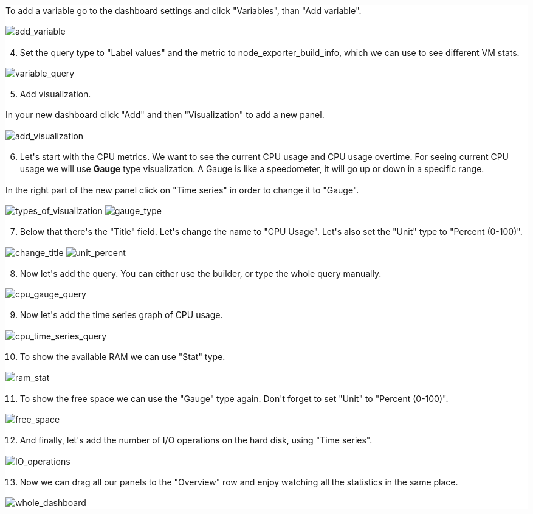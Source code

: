 To add a variable go to the dashboard settings and click "Variables", than "Add variable".

![add_variable](/src/07/images/dashboard/add_variable.png)

4. Set the query type to "Label values" and the metric to node_exporter_build_info, which we can use to see different VM stats.

![variable_query](/src/07/images/dashboard/variable_query.png)

5. Add visualization.

In your new dashboard click "Add" and then "Visualization" to add a new panel.

![add_visualization](/src/07/images/dashboard/add_visualization.png)

6. Let's start with the CPU metrics. We want to see the current CPU usage and CPU usage overtime. For seeing current CPU usage we will use **Gauge** type visualization. A Gauge is like a speedometer, it will go up or down in a specific range.

In the right part of the new panel click on "Time series" in order to change it to "Gauge".

![types_of_visualization](/src/07/images/dashboard/type_of_visualization_for_cpu.png)
![gauge_type](/src/07/images/dashboard/gauge.png)

7. Below that there's the "Title" field. Let's change the name to "CPU Usage". Let's also set the "Unit" type to "Percent (0-100)".

![change_title](/src/07/images/dashboard/title.png)
![unit_percent](/src/07/images/dashboard/unit_percent.png)

8. Now let's add the query. You can either use the builder, or type the whole query manually.

![cpu_gauge_query](/src/07/images/dashboard/cpu_gauge.png)

9. Now let's add the time series graph of CPU usage.

![cpu_time_series_query](/src/07/images/dashboard/cpu_time_series.png)

10. To show the available RAM we can use "Stat" type.

![ram_stat](/src/07/images/dashboard/ram_stat.png)

11. To show the free space we can use the "Gauge" type again. Don't forget to set "Unit" to "Percent (0-100)".

![free_space](/src/07/images/dashboard/free_space.png)

12. And finally, let's add the number of I/O operations on the hard disk, using "Time series".

![IO_operations](/src/07/images/dashboard/IO_operations.png)

13. Now we can drag all our panels to the "Overview" row and enjoy watching all the statistics in the same place.

![whole_dashboard](/src/07/images/dashboard/whole_dashboard.png)